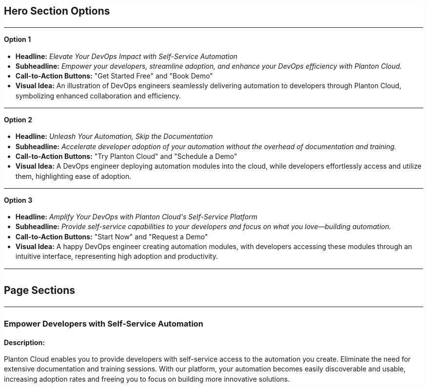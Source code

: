 ## Hero Section Options

---

**Option 1**

- **Headline:** *Elevate Your DevOps Impact with Self-Service Automation*
- **Subheadline:** *Empower your developers, streamline adoption, and enhance your DevOps efficiency with Planton
  Cloud.*
- **Call-to-Action Buttons:** "Get Started Free" and "Book Demo"
- **Visual Idea:** An illustration of DevOps engineers seamlessly delivering automation to developers through Planton
  Cloud, symbolizing enhanced collaboration and efficiency.

---

**Option 2**

- **Headline:** *Unleash Your Automation, Skip the Documentation*
- **Subheadline:** *Accelerate developer adoption of your automation without the overhead of documentation and
  training.*
- **Call-to-Action Buttons:** "Try Planton Cloud" and "Schedule a Demo"
- **Visual Idea:** A DevOps engineer deploying automation modules into the cloud, while developers effortlessly access
  and utilize them, highlighting ease of adoption.

---

**Option 3**

- **Headline:** *Amplify Your DevOps with Planton Cloud's Self-Service Platform*
- **Subheadline:** *Provide self-service capabilities to your developers and focus on what you love—building
  automation.*
- **Call-to-Action Buttons:** "Start Now" and "Request a Demo"
- **Visual Idea:** A happy DevOps engineer creating automation modules, with developers accessing these modules through
  an intuitive interface, representing high adoption and productivity.

---

## Page Sections

---

### Empower Developers with Self-Service Automation

**Description:**

Planton Cloud enables you to provide developers with self-service access to the automation you create. Eliminate the
need for extensive documentation and training sessions. With our platform, your automation becomes easily discoverable
and usable, increasing adoption rates and freeing you to focus on building more innovative solutions.
